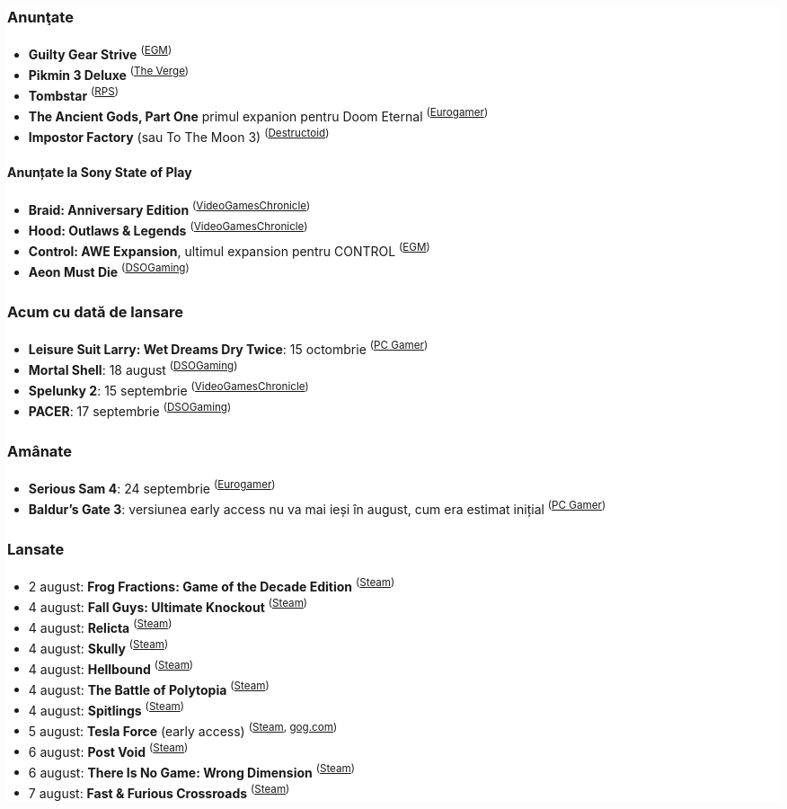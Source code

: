 ### Anunţate
* **Guilty Gear Strive** <sup>([EGM](https://egmnow.com/guilty-gear-strive-announced-for-ps5-and-pc-new-characters-revealed))</sup>
* **Pikmin 3 Deluxe** <sup>([The Verge](https://www.theverge.com/2020/8/5/21355506/pikmin-3-deluxe-nintendo-switch-release-date))</sup>
* **Tombstar** <sup>([RPS](https://www.rockpapershotgun.com/2020/08/04/tombstar-is-a-rootin-tootin-roguelite-from-the-maker-of-crossy-road))</sup>
* **The Ancient Gods, Part One** primul expanion pentru Doom Eternal <sup>([Eurogamer](https://www.eurogamer.net/articles/2020-08-08-doom-eternals-first-single-player-expansion-is-the-ancient-gods-part-one))</sup>
* **Impostor Factory** (sau To The Moon 3) <sup>([Destructoid](https://www.destructoid.com/stories/the-stakes-couldn-t-be-higher-in-impostor-factory-599701.phtml))</sup>

#### Anunțate la Sony State of Play
* **Braid: Anniversary Edition** <sup>([VideoGamesChronicle](https://www.videogameschronicle.com/news/a-braid-remaster-will-release-in-2021-with-new-visuals/))</sup>
* **Hood: Outlaws & Legends** <sup>([VideoGamesChronicle](https://www.videogameschronicle.com/news/eve-valkyrie-dev-reveals-hood-outlaws-legends-for-ps5/))</sup>
* **Control: AWE Expansion**, ultimul expansion pentru CONTROL <sup>([EGM](https://egmnow.com/controls-alan-wake-crossover-expansion-gets-trailer-release-date/?utm_source=feedly&utm_medium=rss&utm_campaign=controls-alan-wake-crossover-expansion-gets-trailer-release-date))</sup>
* **Aeon Must Die** <sup>([DSOGaming](https://www.dsogaming.com/news/aeon-must-die-is-a-new-beat-em-up-coming-to-pc-in-2021/))</sup>

### Acum cu dată de lansare
* **Leisure Suit Larry: Wet Dreams Dry Twice**: 15 octombrie <sup>([PC Gamer](https://www.pcgamer.com/leisure-suit-larry-is-coming-again-in-wet-dreams-dry-twice/))</sup>
* **Mortal Shell**: 18 august <sup>([DSOGaming](https://www.dsogaming.com/news/dark-souls-inspired-action-rpg-mortal-shell-releases-on-august-18th/))</sup>
* **Spelunky 2**: 15 septembrie <sup>([VideoGamesChronicle](https://www.videogameschronicle.com/news/spelunky-2-will-finally-release-next-month/))</sup>
* **PACER**: 17 septembrie <sup>([DSOGaming](https://www.dsogaming.com/news/wipeout-inspired-anti-gravity-racer-pacer-releases-on-september-17th/))</sup>

### Amânate
* **Serious Sam 4**: 24 septembrie <sup>([Eurogamer](https://www.eurogamer.net/articles/2020-08-06-serious-sam-4-gets-revised-september-release-date))</sup>
* **Baldur’s Gate 3**: versiunea early access nu va mai ieși în august, cum era estimat inițial <sup>([PC Gamer](https://www.pcgamer.com/baldurs-gate-3-early-access-launch-wont-happen-in-august/))</sup>

### Lansate
* 2 august: **Frog Fractions: Game of the Decade Edition** <sup>([Steam](https://store.steampowered.com/app/1194840/Frog_Fractions_Game_of_the_Decade_Edition/))</sup>
* 4 august: **Fall Guys: Ultimate Knockout** <sup>([Steam](https://store.steampowered.com/app/1097150/Fall_Guys_Ultimate_Knockout/))</sup>
* 4 august: **Relicta** <sup>([Steam](https://store.steampowered.com/app/941570/Relicta/))</sup>
* 4 august: **Skully** <sup>([Steam](https://store.steampowered.com/app/1249110/Skully/))</sup>
* 4 august: **Hellbound** <sup>([Steam](https://store.steampowered.com/app/753590/Hellbound/))</sup>
* 4 august: **The Battle of Polytopia** <sup>([Steam](https://store.steampowered.com/app/874390/The_Battle_of_Polytopia/))</sup>
* 4 august: **Spitlings** <sup>([Steam](https://store.steampowered.com/app/1002000/SPITLINGS/))</sup>
* 5 august: **Tesla Force** (early access) <sup>([Steam](https://store.steampowered.com/app/1149710/Tesla_Force/), [gog.com](https://www.gog.com/game/tesla_force))</sup>
* 6 august: **Post Void** <sup>([Steam](https://store.steampowered.com/app/1285670/Post_Void/))</sup>
* 6 august: **There Is No Game: Wrong Dimension** <sup>([Steam](https://store.steampowered.com/app/1240210/There_Is_No_Game__Wrong_Dimension/))</sup>
* 7 august: **Fast & Furious Crossroads** <sup>([Steam](https://store.steampowered.com/app/678030/FAST__FURIOUS_CROSSROADS/))</sup>
